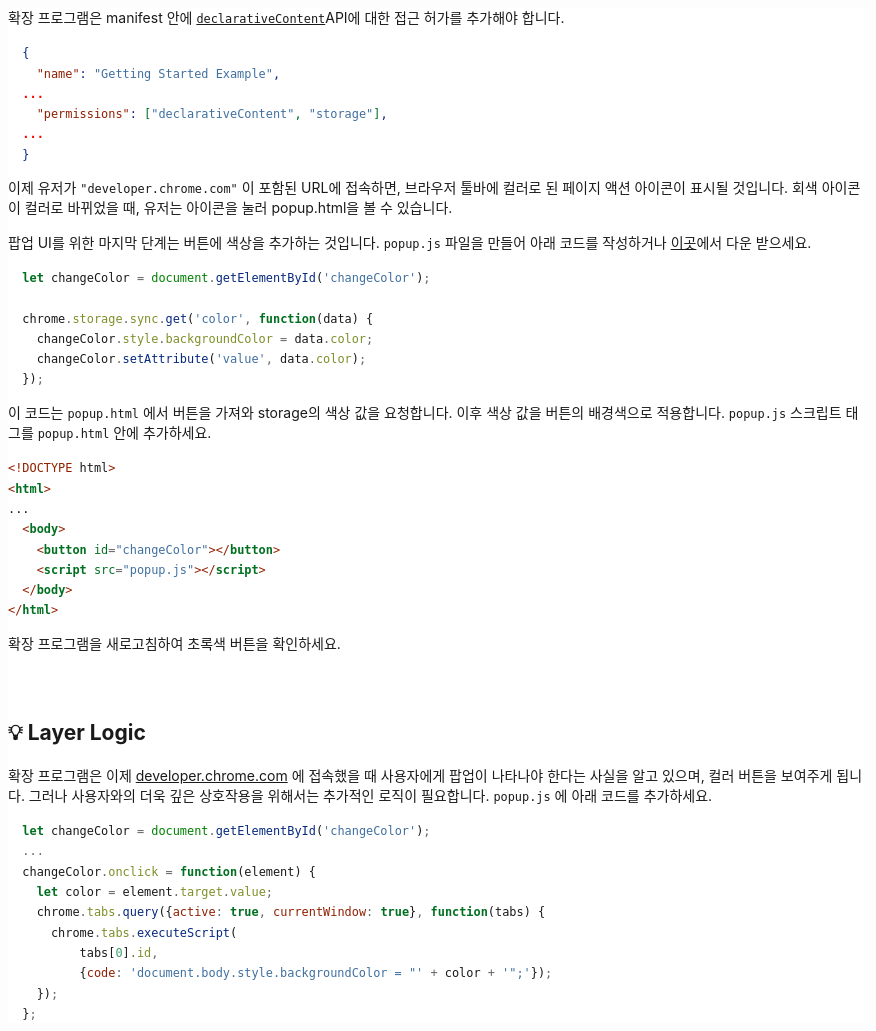 확장 프로그램은 manifest 안에  [`declarativeContent`](https://developer.chrome.com/declarativeContent)API에 대한 접근 허가를 추가해야 합니다.

```json
  {
    "name": "Getting Started Example",
  ...
    "permissions": ["declarativeContent", "storage"],
  ...
  }
```



이제 유저가  `"developer.chrome.com"` 이 포함된 URL에 접속하면, 브라우저 툴바에 컬러로 된 페이지 액션 아이콘이 표시될 것입니다. 회색 아이콘이 컬러로 바뀌었을 때, 유저는 아이콘을 눌러 popup.html을 볼 수 있습니다.

팝업 UI를 위한 마지막 단계는 버튼에 색상을 추가하는 것입니다. `popup.js` 파일을 만들어 아래 코드를 작성하거나 [이곳](https://developer.chrome.com/extensions/examples/tutorials/get_started/popup.js)에서 다운 받으세요.

```javascript
  let changeColor = document.getElementById('changeColor');

  chrome.storage.sync.get('color', function(data) {
    changeColor.style.backgroundColor = data.color;
    changeColor.setAttribute('value', data.color);
  });
```

이 코드는 `popup.html` 에서 버튼을 가져와 storage의 색상 값을 요청합니다. 이후 색상 값을 버튼의 배경색으로 적용합니다. `popup.js` 스크립트 태그를 `popup.html` 안에 추가하세요.

```html
<!DOCTYPE html>
<html>
...
  <body>
    <button id="changeColor"></button>
    <script src="popup.js"></script>
  </body>
</html>
```

확장 프로그램을 새로고침하여 초록색 버튼을 확인하세요.


&nbsp;
## 💡 Layer Logic

확장 프로그램은 이제 [developer.chrome.com](https://developer.chrome.com/) 에 접속했을 때 사용자에게 팝업이 나타나야 한다는 사실을 알고 있으며, 컬러 버튼을 보여주게 됩니다. 그러나 사용자와의 더욱 깊은 상호작용을 위해서는 추가적인 로직이 필요합니다. `popup.js` 에 아래 코드를 추가하세요.

```javascript
  let changeColor = document.getElementById('changeColor');
  ...
  changeColor.onclick = function(element) {
    let color = element.target.value;
    chrome.tabs.query({active: true, currentWindow: true}, function(tabs) {
      chrome.tabs.executeScript(
          tabs[0].id,
          {code: 'document.body.style.backgroundColor = "' + color + '";'});
    });
  };
```
